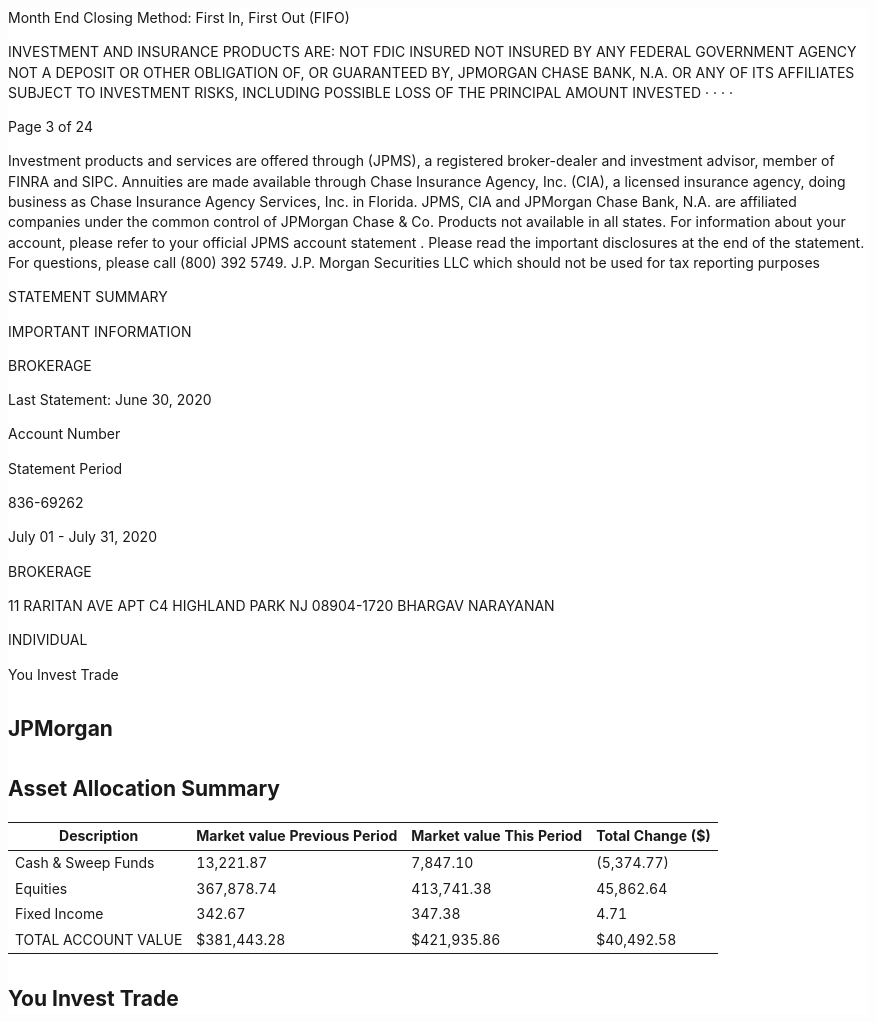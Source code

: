 Month End Closing Method: First In, First Out (FIFO)

INVESTMENT AND INSURANCE PRODUCTS ARE:   NOT FDIC INSURED   NOT INSURED BY ANY FEDERAL GOVERNMENT AGENCY NOT A DEPOSIT OR OTHER OBLIGATION OF, OR GUARANTEED BY, JPMORGAN CHASE BANK, N.A. OR ANY OF ITS AFFILIATES SUBJECT TO INVESTMENT RISKS, INCLUDING POSSIBLE LOSS OF THE PRINCIPAL AMOUNT INVESTED · · · ·

Page  3 of 24

Investment products and services are offered through (JPMS), a registered broker-dealer and investment advisor, member of FINRA and SIPC. Annuities are made available through Chase Insurance Agency, Inc. (CIA), a licensed insurance agency, doing business as Chase Insurance Agency Services, Inc. in Florida. JPMS, CIA and JPMorgan Chase Bank, N.A. are affiliated companies under the common control of JPMorgan Chase &amp; Co. Products not available in all states. For information about your account, please refer to your official JPMS account statement . Please read the important disclosures at the end of the statement. For questions, please call (800) 392 5749. J.P. Morgan Securities LLC which should not be used for tax reporting purposes

STATEMENT SUMMARY

IMPORTANT INFORMATION

BROKERAGE

Last Statement: June 30, 2020

Account Number

Statement Period

836-69262

July 01 - July 31, 2020

BROKERAGE

11 RARITAN AVE APT C4 HIGHLAND PARK NJ  08904-1720 BHARGAV NARAYANAN

INDIVIDUAL

You Invest Trade

## JPMorgan

## Asset Allocation Summary

| Description         | Market value Previous Period   | Market value This Period   | Total Change ($)   |
|---------------------|--------------------------------|----------------------------|--------------------|
| Cash & Sweep Funds  | 13,221.87                      | 7,847.10                   | (5,374.77)         |
| Equities            | 367,878.74                     | 413,741.38                 | 45,862.64          |
| Fixed Income        | 342.67                         | 347.38                     | 4.71               |
| TOTAL ACCOUNT VALUE | $381,443.28                    | $421,935.86                | $40,492.58         |

## You Invest Trade
